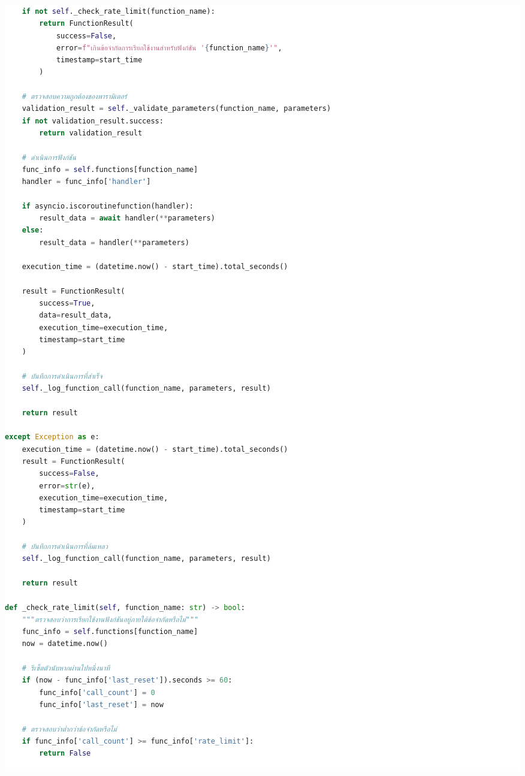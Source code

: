 ```python
    if not self._check_rate_limit(function_name):
        return FunctionResult(
            success=False,
            error=f"เกินข้อจำกัดการเรียกใช้งานสำหรับฟังก์ชัน '{function_name}'",
            timestamp=start_time
        )
    
    # ตรวจสอบความถูกต้องของพารามิเตอร์
    validation_result = self._validate_parameters(function_name, parameters)
    if not validation_result.success:
        return validation_result
    
    # ดำเนินการฟังก์ชัน
    func_info = self.functions[function_name]
    handler = func_info['handler']
    
    if asyncio.iscoroutinefunction(handler):
        result_data = await handler(**parameters)
    else:
        result_data = handler(**parameters)
    
    execution_time = (datetime.now() - start_time).total_seconds()
    
    result = FunctionResult(
        success=True,
        data=result_data,
        execution_time=execution_time,
        timestamp=start_time
    )
    
    # บันทึกการดำเนินการที่สำเร็จ
    self._log_function_call(function_name, parameters, result)
    
    return result
    
except Exception as e:
    execution_time = (datetime.now() - start_time).total_seconds()
    result = FunctionResult(
        success=False,
        error=str(e),
        execution_time=execution_time,
        timestamp=start_time
    )
    
    # บันทึกการดำเนินการที่ล้มเหลว
    self._log_function_call(function_name, parameters, result)
    
    return result

def _check_rate_limit(self, function_name: str) -> bool:
    """ตรวจสอบว่าการเรียกใช้งานฟังก์ชันอยู่ภายใต้ข้อจำกัดหรือไม่"""
    func_info = self.functions[function_name]
    now = datetime.now()
    
    # รีเซ็ตตัวนับหากผ่านไปหนึ่งนาที
    if (now - func_info['last_reset']).seconds >= 60:
        func_info['call_count'] = 0
        func_info['last_reset'] = now
    
    # ตรวจสอบว่าต่ำกว่าข้อจำกัดหรือไม่
    if func_info['call_count'] >= func_info['rate_limit']:
        return False
    
```
